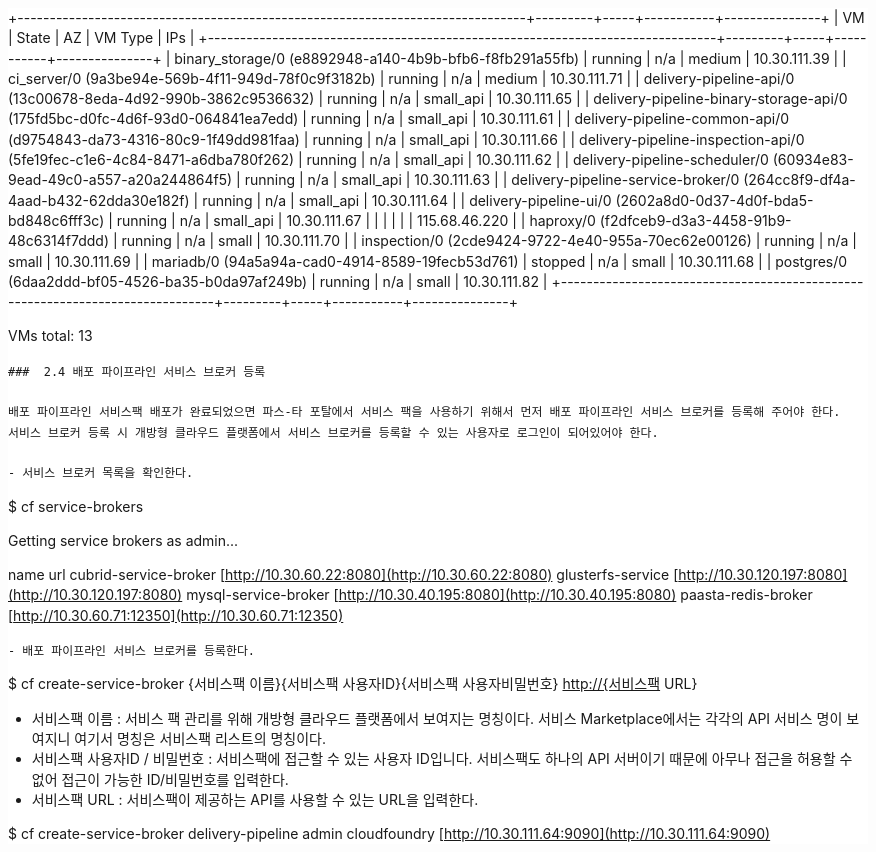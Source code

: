 +-------------------------------------------------------------------------------+---------+-----+-----------+---------------+ \| VM \| State \| AZ \| VM Type \| IPs \| +-------------------------------------------------------------------------------+---------+-----+-----------+---------------+ \| binary\_storage/0 \(e8892948-a140-4b9b-bfb6-f8fb291a55fb\) \| running \| n/a \| medium \| 10.30.111.39 \| \| ci\_server/0 \(9a3be94e-569b-4f11-949d-78f0c9f3182b\) \| running \| n/a \| medium \| 10.30.111.71 \| \| delivery-pipeline-api/0 \(13c00678-8eda-4d92-990b-3862c9536632\) \| running \| n/a \| small\_api \| 10.30.111.65 \| \| delivery-pipeline-binary-storage-api/0 \(175fd5bc-d0fc-4d6f-93d0-064841ea7edd\) \| running \| n/a \| small\_api \| 10.30.111.61 \| \| delivery-pipeline-common-api/0 \(d9754843-da73-4316-80c9-1f49dd981faa\) \| running \| n/a \| small\_api \| 10.30.111.66 \| \| delivery-pipeline-inspection-api/0 \(5fe19fec-c1e6-4c84-8471-a6dba780f262\) \| running \| n/a \| small\_api \| 10.30.111.62 \| \| delivery-pipeline-scheduler/0 \(60934e83-9ead-49c0-a557-a20a244864f5\) \| running \| n/a \| small\_api \| 10.30.111.63 \| \| delivery-pipeline-service-broker/0 \(264cc8f9-df4a-4aad-b432-62dda30e182f\) \| running \| n/a \| small\_api \| 10.30.111.64 \| \| delivery-pipeline-ui/0 \(2602a8d0-0d37-4d0f-bda5-bd848c6fff3c\) \| running \| n/a \| small\_api \| 10.30.111.67 \| \| \| \| \| \| 115.68.46.220 \| \| haproxy/0 \(f2dfceb9-d3a3-4458-91b9-48c6314f7ddd\) \| running \| n/a \| small \| 10.30.111.70 \| \| inspection/0 \(2cde9424-9722-4e40-955a-70ec62e00126\) \| running \| n/a \| small \| 10.30.111.69 \| \| mariadb/0 \(94a5a94a-cad0-4914-8589-19fecb53d761\) \| stopped \| n/a \| small \| 10.30.111.68 \| \| postgres/0 \(6daa2ddd-bf05-4526-ba35-b0da97af249b\) \| running \| n/a \| small \| 10.30.111.82 \| +-------------------------------------------------------------------------------+---------+-----+-----------+---------------+

VMs total: 13

```text
###  2.4 배포 파이프라인 서비스 브로커 등록

배포 파이프라인 서비스팩 배포가 완료되었으면 파스-타 포탈에서 서비스 팩을 사용하기 위해서 먼저 배포 파이프라인 서비스 브로커를 등록해 주어야 한다.
서비스 브로커 등록 시 개방형 클라우드 플랫폼에서 서비스 브로커를 등록할 수 있는 사용자로 로그인이 되어있어야 한다.

- 서비스 브로커 목록을 확인한다.
```

$ cf service-brokers

Getting service brokers as admin...

name url cubrid-service-broker [http://10.30.60.22:8080](http://10.30.60.22:8080) glusterfs-service [http://10.30.120.197:8080](http://10.30.120.197:8080) mysql-service-broker [http://10.30.40.195:8080](http://10.30.40.195:8080) paasta-redis-broker [http://10.30.60.71:12350](http://10.30.60.71:12350)

```text
- 배포 파이프라인 서비스 브로커를 등록한다.
```

$ cf create-service-broker {서비스팩 이름}{서비스팩 사용자ID}{서비스팩 사용자비밀번호} [http://{서비스팩](http://{서비스팩) URL}

* 서비스팩 이름 : 서비스 팩 관리를 위해 개방형 클라우드 플랫폼에서 보여지는 명칭이다. 서비스 Marketplace에서는 각각의 API 서비스 명이 보여지니 여기서 명칭은 서비스팩 리스트의 명칭이다.
* 서비스팩 사용자ID / 비밀번호 : 서비스팩에 접근할 수 있는 사용자 ID입니다. 서비스팩도 하나의 API 서버이기 때문에 아무나 접근을 허용할 수 없어 접근이 가능한 ID/비밀번호를 입력한다.
* 서비스팩 URL : 서비스팩이 제공하는 API를 사용할 수 있는 URL을 입력한다.

$ cf create-service-broker delivery-pipeline admin cloudfoundry [http://10.30.111.64:9090](http://10.30.111.64:9090)
